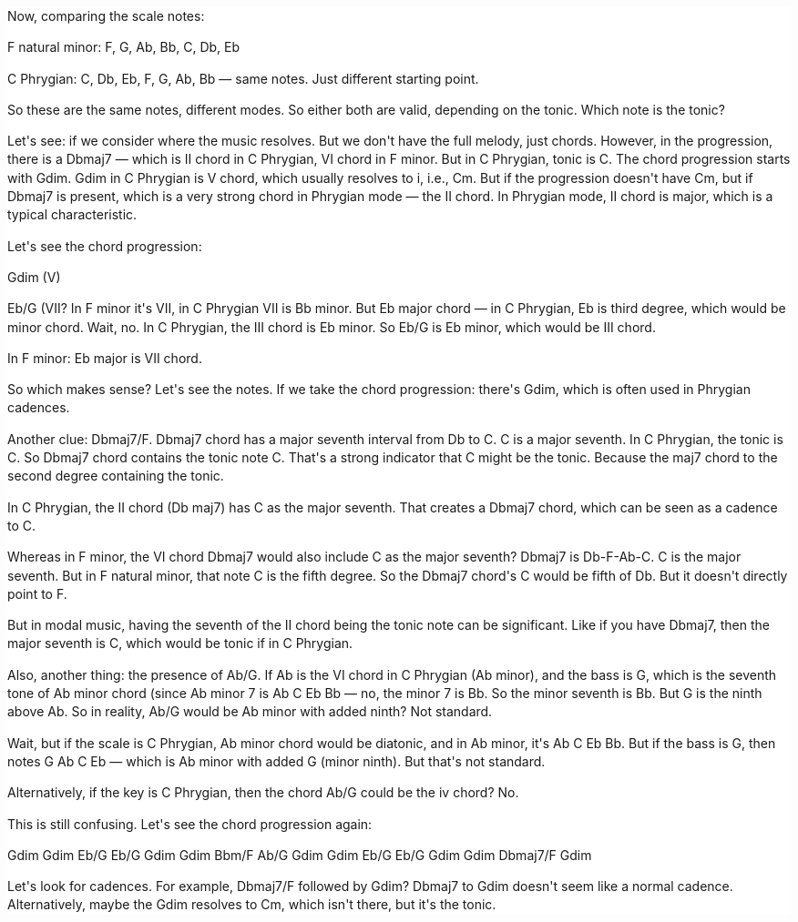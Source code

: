 Now, comparing the scale notes:

F natural minor: F, G, Ab, Bb, C, Db, Eb

C Phrygian: C, Db, Eb, F, G, Ab, Bb — same notes. Just different starting point.

So these are the same notes, different modes. So either both are valid, depending on the tonic. Which note is the tonic?

Let's see: if we consider where the music resolves. But we don't have the full melody, just chords. However, in the progression, there is a Dbmaj7 — which is II chord in C Phrygian, VI chord in F minor. But in C Phrygian, tonic is C. The chord progression starts with Gdim. Gdim in C Phrygian is V chord, which usually resolves to i, i.e., Cm. But if the progression doesn't have Cm, but if Dbmaj7 is present, which is a very strong chord in Phrygian mode — the II chord. In Phrygian mode, II chord is major, which is a typical characteristic.

Let's see the chord progression:

Gdim (V)

Eb/G (VII? In F minor it's VII, in C Phrygian VII is Bb minor. But Eb major chord — in C Phrygian, Eb is third degree, which would be minor chord. Wait, no. In C Phrygian, the III chord is Eb minor. So Eb/G is Eb minor, which would be III chord.

In F minor: Eb major is VII chord.

So which makes sense? Let's see the notes. If we take the chord progression: there's Gdim, which is often used in Phrygian cadences.

Another clue: Dbmaj7/F. Dbmaj7 chord has a major seventh interval from Db to C. C is a major seventh. In C Phrygian, the tonic is C. So Dbmaj7 chord contains the tonic note C. That's a strong indicator that C might be the tonic. Because the maj7 chord to the second degree containing the tonic.

In C Phrygian, the II chord (Db maj7) has C as the major seventh. That creates a Dbmaj7 chord, which can be seen as a cadence to C.

Whereas in F minor, the VI chord Dbmaj7 would also include C as the major seventh? Dbmaj7 is Db-F-Ab-C. C is the major seventh. But in F natural minor, that note C is the fifth degree. So the Dbmaj7 chord's C would be fifth of Db. But it doesn't directly point to F.

But in modal music, having the seventh of the II chord being the tonic note can be significant. Like if you have Dbmaj7, then the major seventh is C, which would be tonic if in C Phrygian.

Also, another thing: the presence of Ab/G. If Ab is the VI chord in C Phrygian (Ab minor), and the bass is G, which is the seventh tone of Ab minor chord (since Ab minor 7 is Ab C Eb Bb — no, the minor 7 is Bb. So the minor seventh is Bb. But G is the ninth above Ab. So in reality, Ab/G would be Ab minor with added ninth? Not standard.

Wait, but if the scale is C Phrygian, Ab minor chord would be diatonic, and in Ab minor, it's Ab C Eb Bb. But if the bass is G, then notes G Ab C Eb — which is Ab minor with added G (minor ninth). But that's not standard.

Alternatively, if the key is C Phrygian, then the chord Ab/G could be the iv chord? No.

This is still confusing. Let's see the chord progression again:

Gdim Gdim Eb/G Eb/G Gdim Gdim Bbm/F Ab/G Gdim Gdim Eb/G Eb/G Gdim Gdim Dbmaj7/F Gdim

Let's look for cadences. For example, Dbmaj7/F followed by Gdim? Dbmaj7 to Gdim doesn't seem like a normal cadence. Alternatively, maybe the Gdim resolves to Cm, which isn't there, but it's the tonic.
